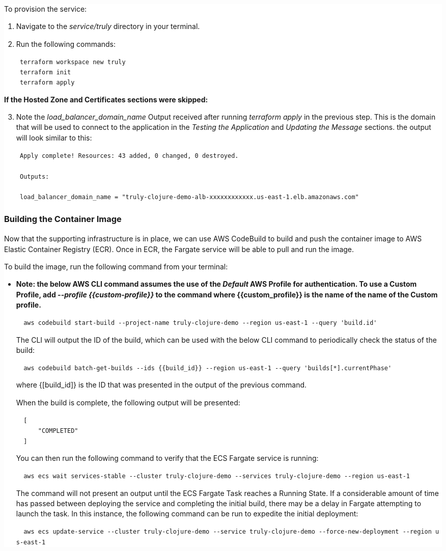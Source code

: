 To provision the service:
1. Navigate to the *service/truly* directory in your terminal.
2. Run the following commands:

        terraform workspace new truly
        terraform init
        terraform apply

**If the **Hosted Zone** and **Certificates** sections were skipped:**
 
3. Note the *load_balancer_domain_name* Output received after running *terraform apply* in the previous step. This is the domain that will be used to connect to the application in the *Testing the Application* and *Updating the Message* sections. the output will look similar to this:

        Apply complete! Resources: 43 added, 0 changed, 0 destroyed.

        Outputs:

        load_balancer_domain_name = "truly-clojure-demo-alb-xxxxxxxxxxxx.us-east-1.elb.amazonaws.com"


### Building the Container Image
Now that the supporting infrastructure is in place, we can use AWS CodeBuild to build and push the container image to AWS Elastic Container Registry (ECR). Once in ECR, the Fargate service will be able to pull and run the image.

To build the image, run the following command from your terminal:
* **Note: the below AWS CLI command assumes the use of the *Default* AWS Profile for authentication. To use a Custom Profile, add *--profile {{custom-profile}}* to the command where {{custom_profile}} is the name of the name of the Custom profile.**

        aws codebuild start-build --project-name truly-clojure-demo --region us-east-1 --query 'build.id'
    
    The CLI will output the ID of the build, which can be used with the below CLI command to periodically check the status of the build:

        aws codebuild batch-get-builds --ids {{build_id}} --region us-east-1 --query 'builds[*].currentPhase' 

    where {[build_id]} is the ID that was presented in the output of the previous command.

    When the build is complete, the following output will be presented:

        [
            "COMPLETED"
        ]

    You can then run the following command to verify that the ECS Fargate service is running:

        aws ecs wait services-stable --cluster truly-clojure-demo --services truly-clojure-demo --region us-east-1

    The command will not present an output until the ECS Fargate Task reaches a Running State. If a considerable amount of time has passed between deploying the service and completing the initial build, there may be a delay in Fargate attempting to launch the task. In this instance, the following command can be run to expedite the initial deployment:

        aws ecs update-service --cluster truly-clojure-demo --service truly-clojure-demo --force-new-deployment --region us-east-1 
